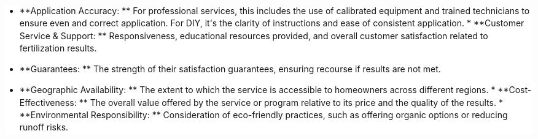 * **Application Accuracy: ** For professional services, this includes the use of calibrated equipment and trained technicians to ensure even and correct application. For DIY, it's the clarity of instructions and ease of consistent application. * **Customer Service & Support: ** Responsiveness, educational resources provided, and overall customer satisfaction related to fertilization results.

* **Guarantees: ** The strength of their satisfaction guarantees, ensuring recourse if results are not met.

* **Geographic Availability: ** The extent to which the service is accessible to homeowners across different regions. * **Cost-Effectiveness: ** The overall value offered by the service or program relative to its price and the quality of the results. * **Environmental Responsibility: ** Consideration of eco-friendly practices, such as offering organic options or reducing runoff risks.
